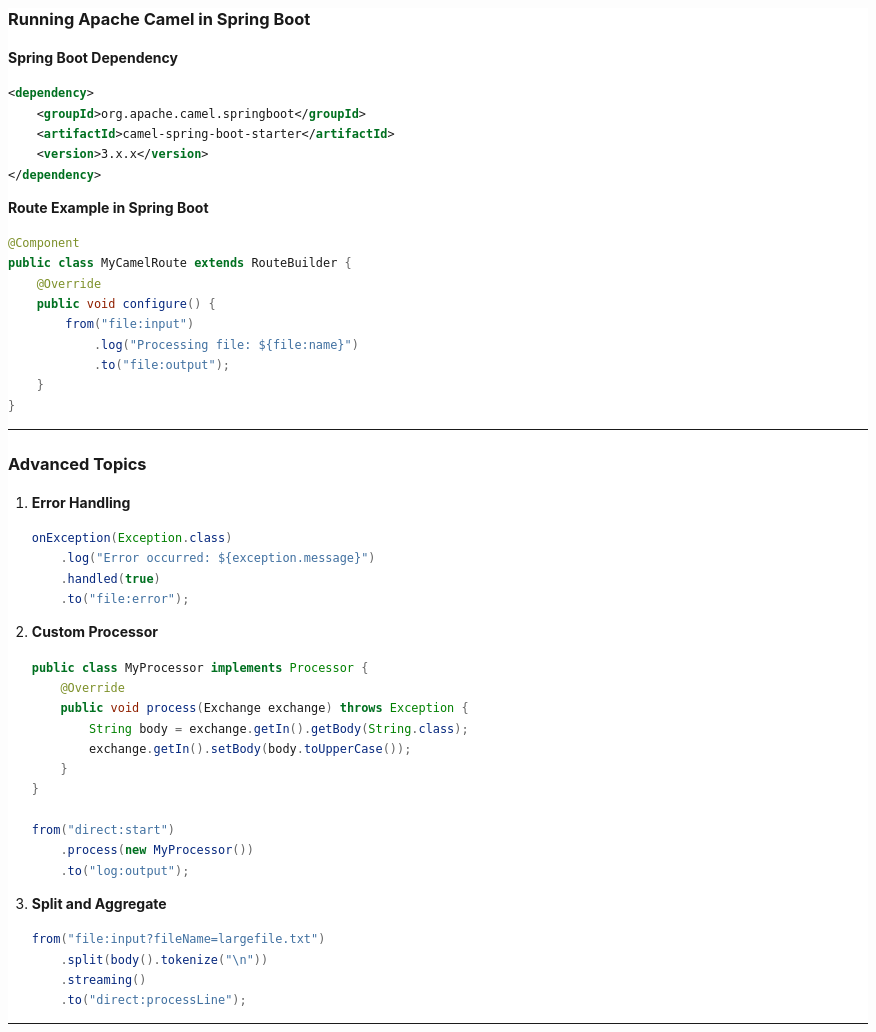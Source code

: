 
### Running Apache Camel in Spring Boot

**Spring Boot Dependency**
```xml
<dependency>
    <groupId>org.apache.camel.springboot</groupId>
    <artifactId>camel-spring-boot-starter</artifactId>
    <version>3.x.x</version>
</dependency>
```

**Route Example in Spring Boot**
```java
@Component
public class MyCamelRoute extends RouteBuilder {
    @Override
    public void configure() {
        from("file:input")
            .log("Processing file: ${file:name}")
            .to("file:output");
    }
}
```

---

### Advanced Topics
1. **Error Handling**
   ```java
   onException(Exception.class)
       .log("Error occurred: ${exception.message}")
       .handled(true)
       .to("file:error");
   ```

2. **Custom Processor**
   ```java
   public class MyProcessor implements Processor {
       @Override
       public void process(Exchange exchange) throws Exception {
           String body = exchange.getIn().getBody(String.class);
           exchange.getIn().setBody(body.toUpperCase());
       }
   }

   from("direct:start")
       .process(new MyProcessor())
       .to("log:output");
   ```

3. **Split and Aggregate**
   ```java
   from("file:input?fileName=largefile.txt")
       .split(body().tokenize("\n"))
       .streaming()
       .to("direct:processLine");
   ```

---